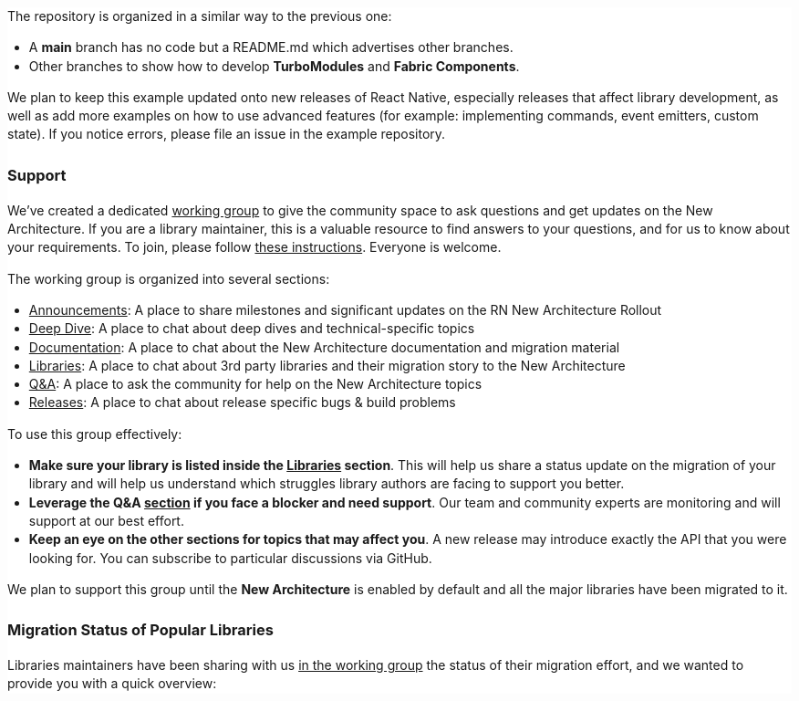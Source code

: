 The repository is organized in a similar way to the previous one:

* A **main** branch has no code but a README.md which advertises other branches.
* Other branches to show how to develop **TurboModules** and **Fabric Components**.

We plan to keep this example updated onto new releases of React Native, especially releases that affect library development, as well as add more examples on how to use advanced features (for example: implementing commands, event emitters, custom state). If you notice errors, please file an issue in the example repository.

### Support[​](#support "Direct link to Support")

We’ve created a dedicated [working group](https://github.com/reactwg/react-native-new-architecture) to give the community space to ask questions and get updates on the New Architecture. If you are a library maintainer, this is a valuable resource to find answers to your questions, and for us to know about your requirements. To join, please follow [these instructions](https://github.com/reactwg/react-native-new-architecture#how-to-join-the-working-group). Everyone is welcome.

The working group is organized into several sections:

* [Announcements](https://github.com/reactwg/react-native-new-architecture/discussions/categories/announcements): A place to share milestones and significant updates on the RN New Architecture Rollout
* [Deep Dive](https://github.com/reactwg/react-native-new-architecture/discussions/categories/deep-dive): A place to chat about deep dives and technical-specific topics
* [Documentation](https://github.com/reactwg/react-native-new-architecture/discussions/categories/documentation): A place to chat about the New Architecture documentation and migration material
* [Libraries](https://github.com/reactwg/react-native-new-architecture/discussions/categories/libraries): A place to chat about 3rd party libraries and their migration story to the New Architecture
* [Q&A](https://github.com/reactwg/react-native-new-architecture/discussions/categories/q-a): A place to ask the community for help on the New Architecture topics
* [Releases](https://github.com/reactwg/react-native-new-architecture/discussions/categories/releases): A place to chat about release specific bugs & build problems

To use this group effectively:

* **Make sure your library is listed inside the [Libraries](https://github.com/reactwg/react-native-new-architecture/discussions/categories/libraries) section**. This will help us share a status update on the migration of your library and will help us understand which struggles library authors are facing to support you better.
* **Leverage the Q&A [section](https://github.com/reactwg/react-native-new-architecture/discussions/categories/q-a) if you face a blocker and need support**. Our team and community experts are monitoring and will support at our best effort.
* **Keep an eye on the other sections for topics that may affect you**. A new release may introduce exactly the API that you were looking for. You can subscribe to particular discussions via GitHub.

We plan to support this group until the **New Architecture** is enabled by default and all the major libraries have been migrated to it.

### Migration Status of Popular Libraries[​](#migration-status-of-popular-libraries "Direct link to Migration Status of Popular Libraries")

Libraries maintainers have been sharing with us [in the working group](https://github.com/reactwg/react-native-new-architecture/discussions/categories/libraries) the status of their migration effort, and we wanted to provide you with a quick overview:
